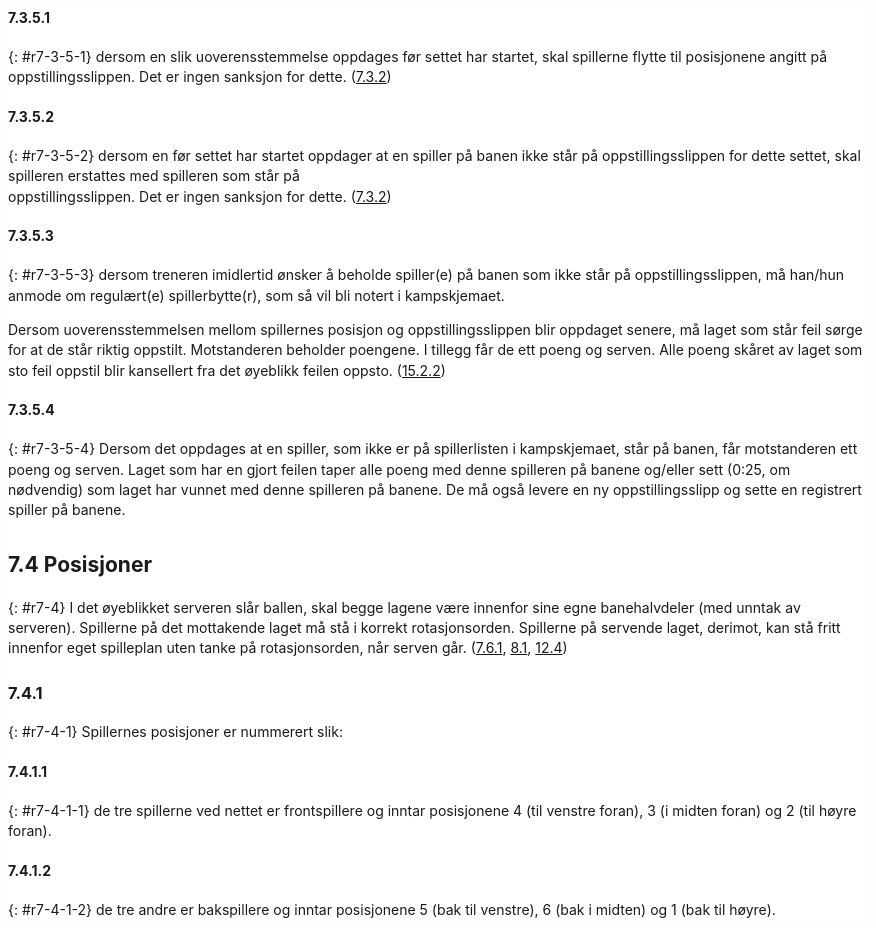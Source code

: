 #### 7.3.5.1
{: #r7-3-5-1}
dersom en slik uoverensstemmelse oppdages før settet har startet, skal spillerne flytte til 
posisjonene angitt på oppstillingsslippen. Det er ingen sanksjon for dette.
([7.3.2](#r7-3-2))

#### 7.3.5.2
{: #r7-3-5-2}
dersom en før settet har startet oppdager at en spiller på  banen ikke står på 
oppstillingsslippen for dette settet, skal spilleren erstattes med spilleren som står på  
oppstillingsslippen. Det er ingen sanksjon for dette.
([7.3.2](#r7-3-2))

#### 7.3.5.3
{: #r7-3-5-3}
dersom treneren imidlertid ønsker å beholde spiller(e) på banen som ikke står på 
oppstillingsslippen, må han/hun anmode om regulært(e) spillerbytte(r), som så vil bli 
notert i kampskjemaet.

Dersom uoverensstemmelsen mellom spillernes posisjon og oppstillingsslippen blir 
oppdaget senere, må laget som står feil sørge for at de står riktig oppstilt. Motstanderen 
beholder poengene. I tillegg får de ett poeng og serven. Alle poeng skåret av laget som 
sto feil oppstil blir kansellert fra det øyeblikk feilen oppsto.
([15.2.2](../para15/#r15-2-2))

#### 7.3.5.4
{: #r7-3-5-4}
Dersom det oppdages at en spiller, som ikke er på spillerlisten i kampskjemaet, står på 
banen, får motstanderen ett poeng og serven. Laget som har en gjort feilen taper alle 
poeng med denne spilleren på banene og/eller sett (0:25, om nødvendig) som laget har 
vunnet med denne spilleren på banene. De må også levere en ny oppstillingsslipp og 
sette en registrert spiller på banene.

## 7.4 Posisjoner
{: #r7-4}
I det øyeblikket serveren slår ballen, skal begge lagene være innenfor sine egne 
banehalvdeler (med unntak av serveren). Spillerne på det mottakende laget må stå
i korrekt rotasjonsorden. Spillerne på servende laget, derimot, kan stå fritt
innenfor eget spilleplan uten tanke på rotasjonsorden, når serven går.
([7.6.1](#r7-6-1), [8.1](../para8/#r8.1), [12.4](../para12/#r12-4))

### 7.4.1 
{: #r7-4-1}
Spillernes posisjoner er nummerert slik:
#### 7.4.1.1
{: #r7-4-1-1}
de tre spillerne ved nettet er frontspillere og inntar posisjonene
4 (til venstre foran),
3 (i midten foran) og 
2 (til høyre foran).
#### 7.4.1.2
{: #r7-4-1-2}
de tre andre er bakspillere og inntar posisjonene 
5 (bak til venstre),
6 (bak i midten) og
1 (bak til høyre).
